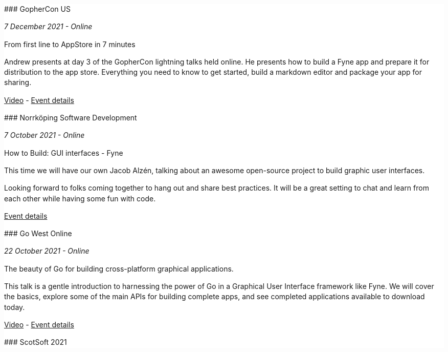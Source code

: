 <div class="container">
<div class="row">

<div class="col-lg-4 text-center" markdown="1">
### GopherCon US

*7 December 2021 - Online*

From first line to AppStore in 7 minutes

Andrew presents at day 3 of the GopherCon lightning talks held online. 
He presents how to build a Fyne app and prepare it for distribution to the app store.
Everything you need to know to get started, build a markdown editor and package your app for sharing.

[Video](https://www.youtube.com/watch?v=ZBLOnh87Eb4) - [Event details](https://www.gophercon.com/)
</div>

<div class="col-lg-4 text-center" markdown="1">
### Norrköping Software Development

*7 October 2021 - Online*

How to Build: GUI interfaces - Fyne

This time we will have our own Jacob Alzén, talking about an awesome open-source project to build graphic user interfaces.

Looking forward to folks coming together to hang out and share best practices. It will be a great setting to chat and learn from each other while having some fun with code.

[Event details](https://www.meetup.com/Norrkoping-Software-Development/events/281349094/)
</div>

<div class="col-lg-4 text-center" markdown="1">
### Go West Online

*22 October 2021 - Online*

The beauty of Go for building cross-platform graphical applications.

This talk is a gentle introduction to harnessing the power of Go in a Graphical User Interface framework like Fyne. We will cover the basics, explore some of the main APIs for building complete apps, and see completed applications available to download today.

[Video](https://www.youtube.com/watch?v=VESXrgCW50g) - [Event details](https://www.gowestconf.com/)
</div>

</div>
</div>

<div class="container">
<div class="row">

<div class="col-lg-4 text-center" markdown="1">
### ScotSoft 2021

